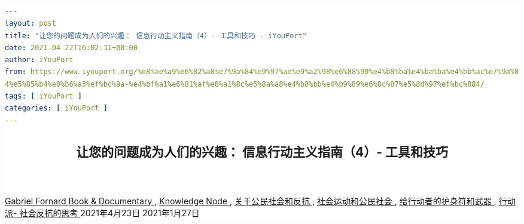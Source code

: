 ```yaml
---
layout: post
title: "让您的问题成为人们的兴趣： 信息行动主义指南（4）- 工具和技巧 - iYouPort"
date: 2021-04-22T16:02:31+00:00
author: iYouPort
from: https://www.iyouport.org/%e8%ae%a9%e6%82%a8%e7%9a%84%e9%97%ae%e9%a2%98%e6%88%90%e4%b8%ba%e4%ba%ba%e4%bb%ac%e7%9a%84%e5%85%b4%e8%b6%a3%ef%bc%9a-%e4%bf%a1%e6%81%af%e8%a1%8c%e5%8a%a8%e4%b8%bb%e4%b9%89%e6%8c%87%e5%8d%97%ef%bc%884/
tags: [ iYouPort ]
categories: [ iYouPort ]
---
```


<article class="post-15866 post type-post status-publish format-standard has-post-thumbnail hentry category-book-documentary category-knowledge-node category-45 category-32 category-67 category-33 tag-activism tag-culture-jamming tag-direct-action tag-informationactivism tag-protest tag-resist tag-technique tag-technology tag-tools" id="post-15866">
 <header class="entry-header">
  <h1 class="entry-title">
   让您的问题成为人们的兴趣： 信息行动主义指南（4）- 工具和技巧
  </h1>
 </header>
 <div class="entry-meta">
  <span class="byline">
   <a href="https://www.iyouport.org/author/gabrielfornard/" rel="author" title="由Gabriel Fornard发布">
    Gabriel Fornard
   </a>
  </span>
  <span class="cat-links">
   <a href="https://www.iyouport.org/category/book-documentary/" rel="category tag">
    Book &amp; Documentary
   </a>
   ,
   <a href="https://www.iyouport.org/category/knowledge-node/" rel="category tag">
    Knowledge Node
   </a>
   ,
   <a href="https://www.iyouport.org/category/%e5%85%b3%e4%ba%8e%e5%85%ac%e6%b0%91%e7%a4%be%e4%bc%9a%e5%92%8c%e5%8f%8d%e6%8a%97/" rel="category tag">
    关于公民社会和反抗
   </a>
   ,
   <a href="https://www.iyouport.org/category/%e7%a4%be%e4%bc%9a%e8%bf%90%e5%8a%a8%e5%92%8c%e5%85%ac%e6%b0%91%e7%a4%be%e4%bc%9a/" rel="category tag">
    社会运动和公民社会
   </a>
   ,
   <a href="https://www.iyouport.org/category/%e7%bb%99%e8%a1%8c%e5%8a%a8%e8%80%85%e7%9a%84%e6%8a%a4%e8%ba%ab%e7%ac%a6%e5%92%8c%e6%ad%a6%e5%99%a8/" rel="category tag">
    给行动者的护身符和武器
   </a>
   ,
   <a href="https://www.iyouport.org/category/%e8%a1%8c%e5%8a%a8%e6%b4%be-%e7%a4%be%e4%bc%9a%e5%8f%8d%e6%8a%97%e7%9a%84%e6%80%9d%e8%80%83/" rel="category tag">
    行动派- 社会反抗的思考
   </a>
  </span>
  <span class="published-on">
   <time class="entry-date published" datetime="2021-04-23T00:02:31+08:00">
    2021年4月23日
   </time>
   <time class="updated" datetime="2021-01-27T19:13:44+08:00">
    2021年1月27日